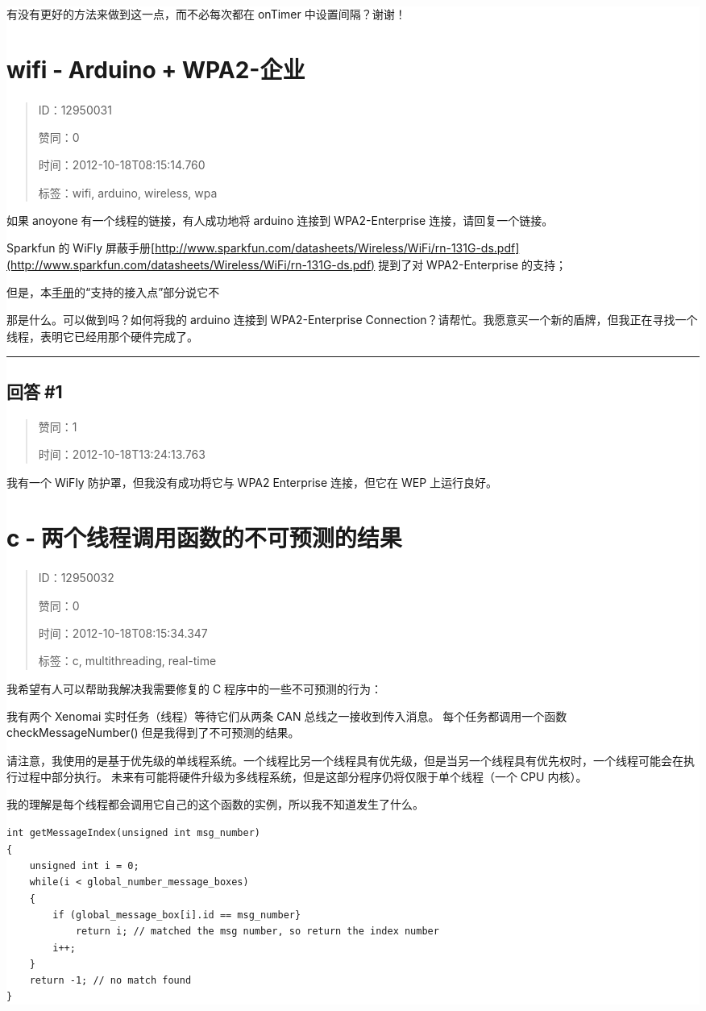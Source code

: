 有没有更好的方法来做到这一点，而不必每次都在 onTimer 中设置间隔？谢谢！

# wifi - Arduino + WPA2-企业

> ID：12950031
> 
> 赞同：0
> 
> 时间：2012-10-18T08:15:14.760
> 
> 标签：wifi, arduino, wireless, wpa

如果 anoyone 有一个线程的链接，有人成功地将 arduino 连接到 WPA2-Enterprise 连接，请回复一个链接。

Sparkfun 的 WiFly 屏蔽手册[http://www.sparkfun.com/datasheets/Wireless/WiFi/rn-131G-ds.pdf](http://www.sparkfun.com/datasheets/Wireless/WiFi/rn-131G-ds.pdf) 提到了对 WPA2-Enterprise 的支持；

但是，本[手册](http://www.google.com/url?sa=t&rct=j&q=&esrc=s&source=web&cd=4&cad=rja&ved=0CD0QFjAD&url=http%3A%2F%2Fwww.rovingnetworks.com%2Fresources%2Fdownload%2F93%2Fwifly_user_manual&ei=Xbh_UJmfLYO-yQGs64D4DA&usg=AFQjCNFkOVaKF1DKAvVrVcWDUThMJCeSHg&sig2=5IK5el5V6-8QWkKY0aMCwA)的“支持的接入点”部分说它不

那是什么。可以做到吗？如何将我的 arduino 连接到 WPA2-Enterprise Connection？请帮忙。我愿意买一个新的盾牌，但我正在寻找一个线程，表明它已经用那个硬件完成了。

* * *

## 回答 #1

> 赞同：1
> 
> 时间：2012-10-18T13:24:13.763

我有一个 WiFly 防护罩，但我没有成功将它与 WPA2 Enterprise 连接，但它在 WEP 上运行良好。

# c - 两个线程调用函数的不可预测的结果

> ID：12950032
> 
> 赞同：0
> 
> 时间：2012-10-18T08:15:34.347
> 
> 标签：c, multithreading, real-time

我希望有人可以帮助我解决我需要修复的 C 程序中的一些不可预测的行为：

我有两个 Xenomai 实时任务（线程）等待它们从两条 CAN 总线之一接收到传入消息。
每个任务都调用一个函数 checkMessageNumber() 但是我得到了不可预测的结果。

请注意，我使用的是基于优先级的单线程系统。一个线程比另一个线程具有优先级，但是当另一个线程具有优先权时，一个线程可能会在执行过程中部分执行。
未来有可能将硬件升级为多线程系统，但是这部分程序仍将仅限于单个线程（一个 CPU 内核）。

我的理解是每个线程都会调用它自己的这个函数的实例，所以我不知道发生了什么。

```
int getMessageIndex(unsigned int msg_number)
{
    unsigned int i = 0;
    while(i < global_number_message_boxes)
    { 
        if (global_message_box[i].id == msg_number}
            return i; // matched the msg number, so return the index number
        i++;
    }
    return -1; // no match found
} 
```
